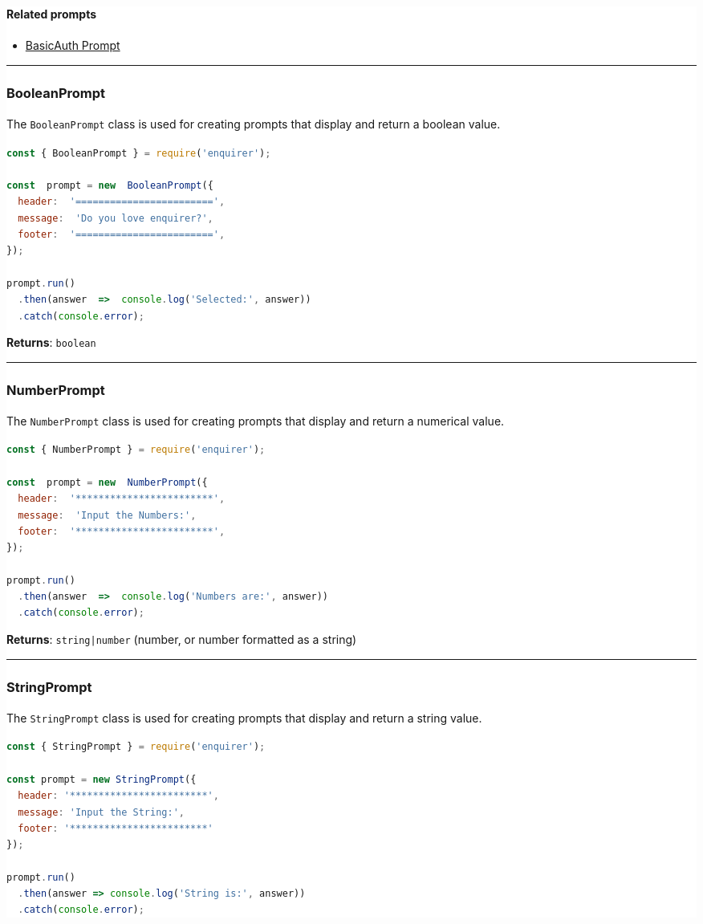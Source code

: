 #### Related prompts

- [BasicAuth Prompt](#basicauth-prompt)

***

### BooleanPrompt

The `BooleanPrompt` class is used for creating prompts that display and return a boolean value.

```js
const { BooleanPrompt } = require('enquirer');

const  prompt = new  BooleanPrompt({
  header:  '========================',
  message:  'Do you love enquirer?',
  footer:  '========================',
});

prompt.run()
  .then(answer  =>  console.log('Selected:', answer))
  .catch(console.error);
```

**Returns**: `boolean`

*** 

### NumberPrompt

The `NumberPrompt` class is used for creating prompts that display and return a numerical value.

```js
const { NumberPrompt } = require('enquirer');

const  prompt = new  NumberPrompt({
  header:  '************************',
  message:  'Input the Numbers:',
  footer:  '************************',
});

prompt.run()
  .then(answer  =>  console.log('Numbers are:', answer))
  .catch(console.error);
```

**Returns**: `string|number` (number, or number formatted as a string)

*** 

### StringPrompt

The `StringPrompt` class is used for creating prompts that display and return a string value.

```js
const { StringPrompt } = require('enquirer');

const prompt = new StringPrompt({
  header: '************************',
  message: 'Input the String:',
  footer: '************************'
});

prompt.run()
  .then(answer => console.log('String is:', answer))
  .catch(console.error);
```
